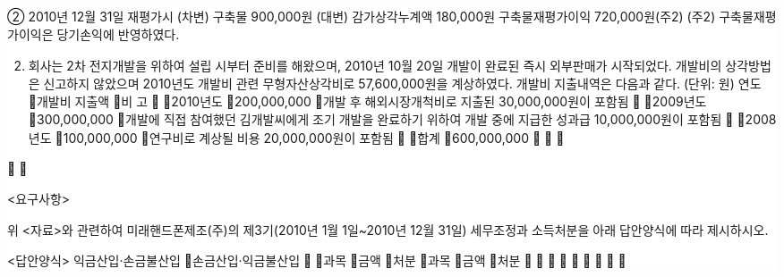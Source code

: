   ② 2010년 12월 31일 재평가시 
    (차변) 구축물 900,000원 
          (대변) 감가상각누계액   180,000원
                구축물재평가이익 720,000원(주2)
   (주2) 구축물재평가이익은 당기손익에 반영하였다.

2. 회사는 2차 전지개발을 위하여 설립 시부터 준비를 해왔으며, 2010년 10월 20일 개발이 완료된 즉시 외부판매가 시작되었다. 개발비의 상각방법은 신고하지 않았으며 2010년도 개발비 관련 무형자산상각비로 57,600,000원을 계상하였다. 개발비 지출내역은 다음과 같다.
(단위: 원)
연도
개발비 지출액
비  고

2010년도
200,000,000
개발 후 해외시장개척비로 지출된 30,000,000원이 포함됨

2009년도
300,000,000
개발에 직접 참여했던 김개발씨에게 조기 개발을 완료하기 위하여 개발 중에 지급한 성과급 10,000,000원이 포함됨

2008년도
100,000,000
연구비로 계상될 비용 20,000,000원이 포함됨

합계
600,000,000








<요구사항>

 위 <자료>와 관련하여 미래핸드폰제조(주)의 제3기(2010년 1월 1일~2010년 12월 31일) 세무조정과 소득처분을 아래 답안양식에 따라 제시하시오.  

<답안양식>
익금산입·손금불산입
손금산입·익금불산입

과목
금액
처분
과목
금액
처분









